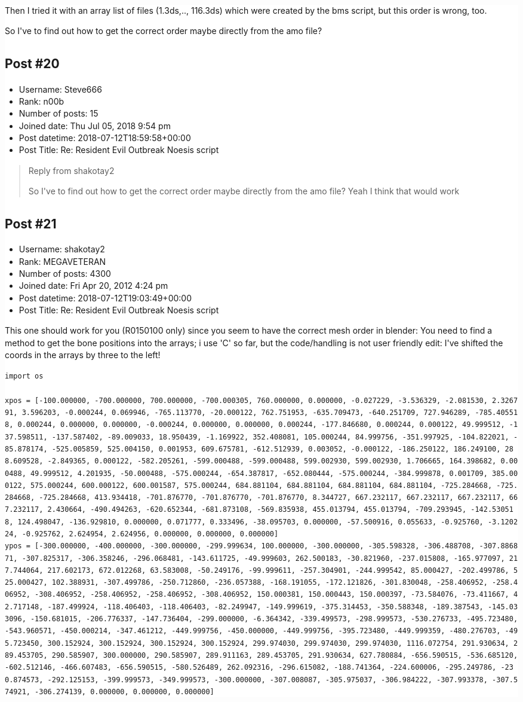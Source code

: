 Then I tried it with an array list of files (1.3ds,.., 116.3ds) which were created by the bms script, but this order is wrong, too.

So I've to find out how to get the correct order maybe directly from the amo file?
## Post #20
- Username: Steve666
- Rank: n00b
- Number of posts: 15
- Joined date: Thu Jul 05, 2018 9:54 pm
- Post datetime: 2018-07-12T18:59:58+00:00
- Post Title: Re: Resident Evil Outbreak Noesis script

> Reply from shakotay2
>
> So I've to find out how to get the correct order maybe directly from the amo file?
Yeah I think that would work
## Post #21
- Username: shakotay2
- Rank: MEGAVETERAN
- Number of posts: 4300
- Joined date: Fri Apr 20, 2012 4:24 pm
- Post datetime: 2018-07-12T19:03:49+00:00
- Post Title: Re: Resident Evil Outbreak Noesis script

This one should work for you (R0150100 only) since you seem to have the correct mesh order in blender:
You need to find a method to get the bone positions into the arrays; i use 'C' so far, but the code/handling is not user friendly
edit: I've shifted the coords in the arrays by three to the left!

```
import os

xpos = [-100.000000, -700.000000, 700.000000, -700.000305, 760.000000, 0.000000, -0.027229, -3.536329, -2.081530, 2.326791, 3.596203, -0.000244, 0.069946, -765.113770, -20.000122, 762.751953, -635.709473, -640.251709, 727.946289, -785.405518, 0.000244, 0.000000, 0.000000, -0.000244, 0.000000, 0.000000, 0.000244, -177.846680, 0.000244, 0.000122, 49.999512, -137.598511, -137.587402, -89.009033, 18.950439, -1.169922, 352.408081, 105.000244, 84.999756, -351.997925, -104.822021, -85.878174, -525.005859, 525.004150, 0.001953, 609.675781, -612.512939, 0.003052, -0.000122, -186.250122, 186.249100, 288.609528, -2.849365, 0.000122, -582.205261, -599.000488, -599.000488, 599.002930, 599.002930, 1.706665, 164.398682, 0.000488, 49.999512, 4.201935, -50.000488, -575.000244, -654.387817, -652.080444, -575.000244, -384.999878, 0.001709, 385.000122, 575.000244, 600.000122, 600.001587, 575.000244, 684.881104, 684.881104, 684.881104, 684.881104, -725.284668, -725.284668, -725.284668, 413.934418, -701.876770, -701.876770, -701.876770, 8.344727, 667.232117, 667.232117, 667.232117, 667.232117, 2.430664, -490.494263, -620.652344, -681.873108, -569.835938, 455.013794, 455.013794, -709.293945, -142.530518, 124.498047, -136.929810, 0.000000, 0.071777, 0.333496, -38.095703, 0.000000, -57.500916, 0.055633, -0.925760, -3.120224, -0.925762, 2.624954, 2.624956, 0.000000, 0.000000, 0.000000]
ypos = [-300.000000, -400.000000, -300.000000, -299.999634, 100.000000, -300.000000, -305.598328, -306.488708, -307.886871, -307.825317, -306.358246, -296.068481, -143.611725, -49.999603, 262.500183, -30.821960, -237.015808, -165.977097, 217.744064, 217.602173, 672.012268, 63.583008, -50.249176, -99.999611, -257.304901, -244.999542, 85.000427, -202.499786, 525.000427, 102.388931, -307.499786, -250.712860, -236.057388, -168.191055, -172.121826, -301.830048, -258.406952, -258.406952, -308.406952, -258.406952, -258.406952, -308.406952, 150.000381, 150.000443, 150.000397, -73.584076, -73.411667, 42.717148, -187.499924, -118.406403, -118.406403, -82.249947, -149.999619, -375.314453, -350.588348, -189.387543, -145.033096, -150.681015, -206.776337, -147.736404, -299.000000, -6.364342, -339.499573, -298.999573, -530.276733, -495.723480, -543.960571, -450.000214, -347.461212, -449.999756, -450.000000, -449.999756, -395.723480, -449.999359, -480.276703, -495.723450, 300.152924, 300.152924, 300.152924, 300.152924, 299.974030, 299.974030, 299.974030, 1116.072754, 291.930634, 289.453705, 290.585907, 300.000000, 290.585907, 289.911163, 289.453705, 291.930634, 627.780884, -656.590515, -536.685120, -602.512146, -466.607483, -656.590515, -580.526489, 262.092316, -296.615082, -188.741364, -224.600006, -295.249786, -230.874573, -292.125153, -399.999573, -349.999573, -300.000000, -307.008087, -305.975037, -306.984222, -307.993378, -307.574921, -306.274139, 0.000000, 0.000000, 0.000000]
```